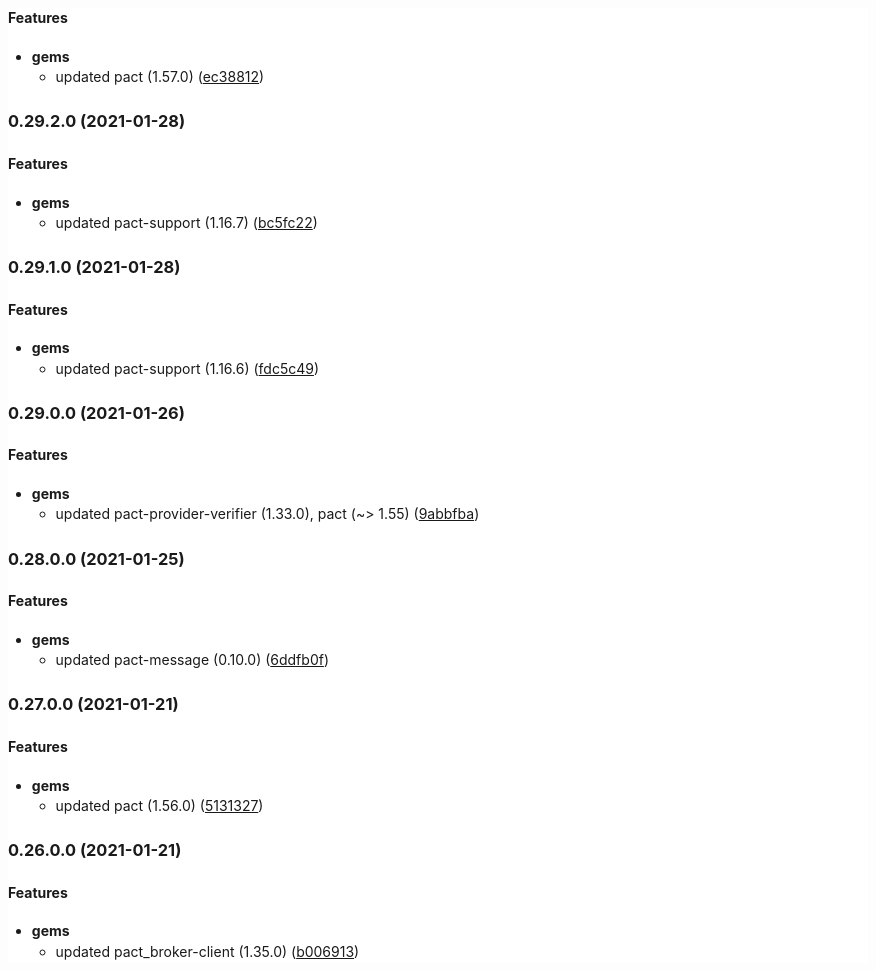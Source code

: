#### Features

* **gems**
  * updated pact (1.57.0)	 ([ec38812](/../../commit/ec38812))

<a name="0.29.2.0"></a>
### 0.29.2.0 (2021-01-28)

#### Features

* **gems**
  * updated pact-support (1.16.7)	 ([bc5fc22](/../../commit/bc5fc22))

<a name="0.29.1.0"></a>
### 0.29.1.0 (2021-01-28)

#### Features

* **gems**
  * updated pact-support (1.16.6)	 ([fdc5c49](/../../commit/fdc5c49))

<a name="0.29.0.0"></a>
### 0.29.0.0 (2021-01-26)

#### Features

* **gems**
  * updated pact-provider-verifier (1.33.0), pact (~> 1.55)	 ([9abbfba](/../../commit/9abbfba))

<a name="0.28.0.0"></a>
### 0.28.0.0 (2021-01-25)

#### Features

* **gems**
  * updated pact-message (0.10.0)	 ([6ddfb0f](/../../commit/6ddfb0f))

<a name="0.27.0.0"></a>
### 0.27.0.0 (2021-01-21)

#### Features

* **gems**
  * updated pact (1.56.0)	 ([5131327](/../../commit/5131327))

<a name="0.26.0.0"></a>
### 0.26.0.0 (2021-01-21)

#### Features

* **gems**
  * updated pact_broker-client (1.35.0)	 ([b006913](/../../commit/b006913))
